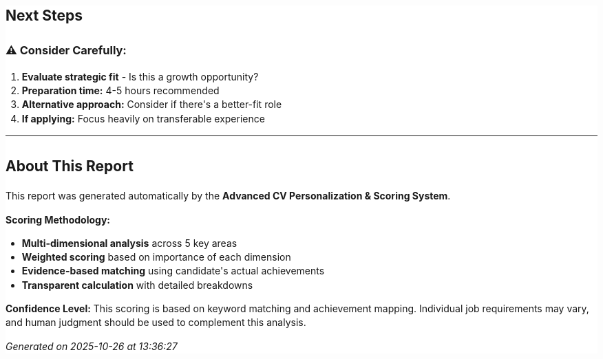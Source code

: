 
## Next Steps

### ⚠️ Consider Carefully:

1. **Evaluate strategic fit** - Is this a growth opportunity?
2. **Preparation time:** 4-5 hours recommended
3. **Alternative approach:** Consider if there's a better-fit role
4. **If applying:** Focus heavily on transferable experience

---

## About This Report

This report was generated automatically by the **Advanced CV Personalization & Scoring System**.

**Scoring Methodology:**
- **Multi-dimensional analysis** across 5 key areas
- **Weighted scoring** based on importance of each dimension
- **Evidence-based matching** using candidate's actual achievements
- **Transparent calculation** with detailed breakdowns

**Confidence Level:** This scoring is based on keyword matching and achievement mapping. 
Individual job requirements may vary, and human judgment should be used to complement this analysis.

*Generated on 2025-10-26 at 13:36:27*
